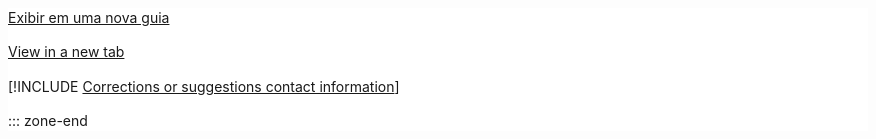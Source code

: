 <a href="https://appmcasinfoprod.azurewebsites.net/#/dashboard/35699" target="_blank">Exibir em uma nova guia</a></span><span class="sxs-lookup"><span data-stu-id="9d3cb-211">

<a href="https://appmcasinfoprod.azurewebsites.net/#/dashboard/35699" target="_blank">View in a new tab</a></span></span>

[!INCLUDE [Corrections or suggestions contact information](../includes/corrections-or-suggestions.md)]

::: zone-end

